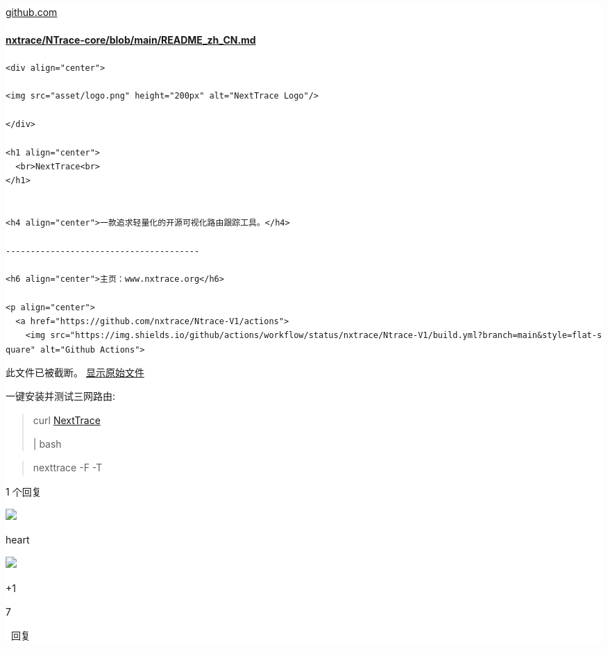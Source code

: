[github.com](https://github.com/nxtrace/NTrace-core/blob/main/README_zh_CN.md)

#### [nxtrace/NTrace-core/blob/main/README\_zh\_CN.md](https://github.com/nxtrace/NTrace-core/blob/main/README_zh_CN.md)

```null
<div align="center">

<img src="asset/logo.png" height="200px" alt="NextTrace Logo"/>

</div>

<h1 align="center">
  <br>NextTrace<br>
</h1>


<h4 align="center">一款追求轻量化的开源可视化路由跟踪工具。</h4>

---------------------------------------

<h6 align="center">主页：www.nxtrace.org</h6>

<p align="center">
  <a href="https://github.com/nxtrace/Ntrace-V1/actions">
    <img src="https://img.shields.io/github/actions/workflow/status/nxtrace/Ntrace-V1/build.yml?branch=main&style=flat-square" alt="Github Actions">

```

此文件已被截断。 [显示原始文件](https://github.com/nxtrace/NTrace-core/blob/main/README_zh_CN.md)

一键安装并测试三网路由:

> curl [NextTrace](http://nxtrace.org/nt)
> 
> | bash

> nexttrace -F -T

  

1 个回复

![](https://linux.do/images/emoji/twemoji/heart.png?v=14)

heart

![](https://linux.do/images/emoji/twemoji/+1.png?v=14)

+1

7

​ ​ 回复
